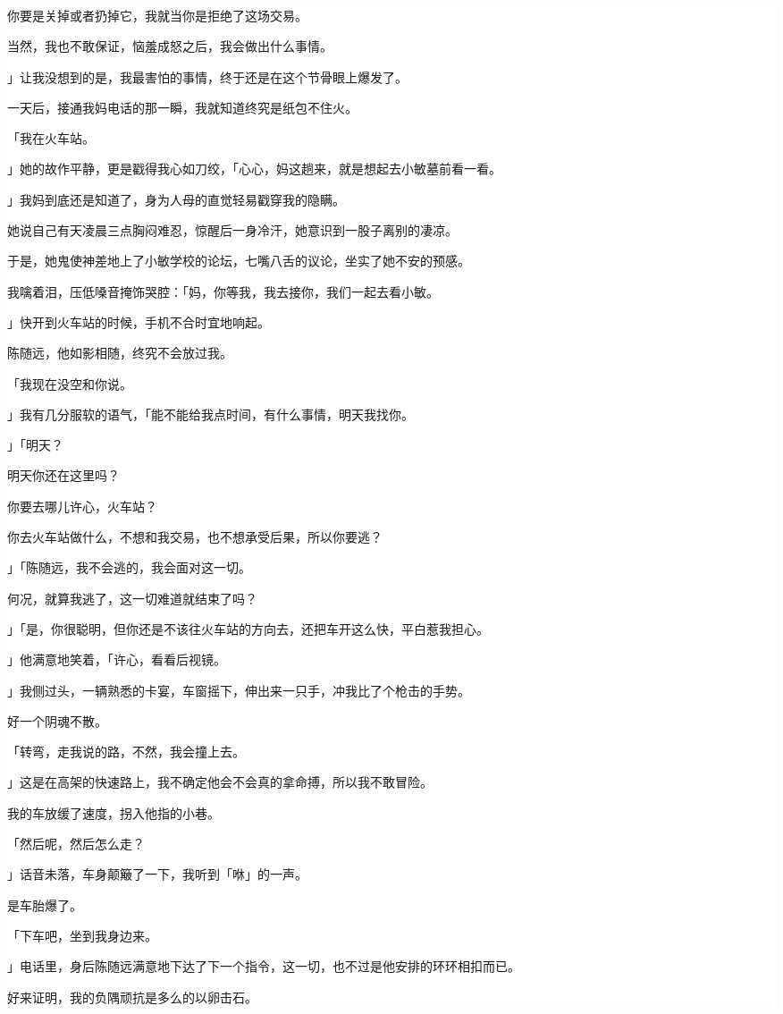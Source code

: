 你要是关掉或者扔掉它，我就当你是拒绝了这场交易。

当然，我也不敢保证，恼羞成怒之后，我会做出什么事情。

」让我没想到的是，我最害怕的事情，终于还是在这个节骨眼上爆发了。

一天后，接通我妈电话的那一瞬，我就知道终究是纸包不住火。

「我在火车站。

」她的故作平静，更是戳得我心如刀绞，「心心，妈这趟来，就是想起去小敏墓前看一看。

」我妈到底还是知道了，身为人母的直觉轻易戳穿我的隐瞒。

她说自己有天凌晨三点胸闷难忍，惊醒后一身冷汗，她意识到一股子离别的凄凉。

于是，她鬼使神差地上了小敏学校的论坛，七嘴八舌的议论，坐实了她不安的预感。

我噙着泪，压低嗓音掩饰哭腔：「妈，你等我，我去接你，我们一起去看小敏。

」快开到火车站的时候，手机不合时宜地响起。

陈随远，他如影相随，终究不会放过我。

「我现在没空和你说。

」我有几分服软的语气，「能不能给我点时间，有什么事情，明天我找你。

」「明天？

明天你还在这里吗？

你要去哪儿许心，火车站？

你去火车站做什么，不想和我交易，也不想承受后果，所以你要逃？

」「陈随远，我不会逃的，我会面对这一切。

何况，就算我逃了，这一切难道就结束了吗？

」「是，你很聪明，但你还是不该往火车站的方向去，还把车开这么快，平白惹我担心。

」他满意地笑着，「许心，看看后视镜。

」我侧过头，一辆熟悉的卡宴，车窗摇下，伸出来一只手，冲我比了个枪击的手势。

好一个阴魂不散。

「转弯，走我说的路，不然，我会撞上去。

」这是在高架的快速路上，我不确定他会不会真的拿命搏，所以我不敢冒险。

我的车放缓了速度，拐入他指的小巷。

「然后呢，然后怎么走？

」话音未落，车身颠簸了一下，我听到「咻」的一声。

是车胎爆了。

「下车吧，坐到我身边来。

」电话里，身后陈随远满意地下达了下一个指令，这一切，也不过是他安排的环环相扣而已。

好来证明，我的负隅顽抗是多么的以卵击石。
